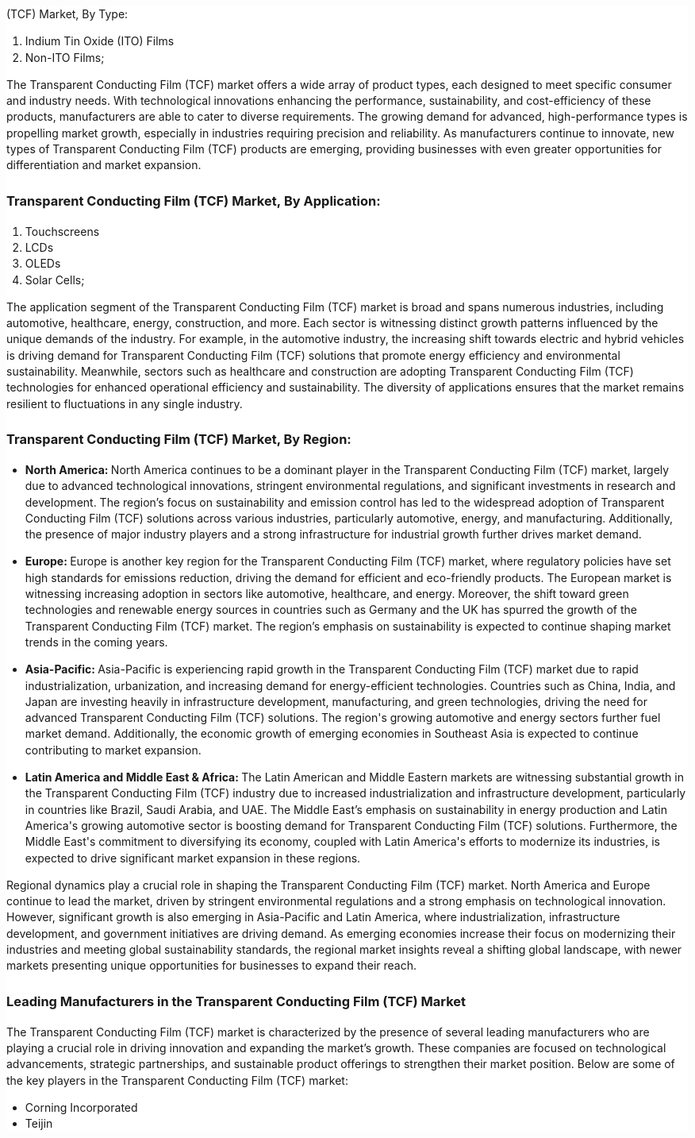 (TCF) Market, By Type:<br /></strong></h3><ol><li>Indium Tin Oxide (ITO) Films<li> Non-ITO Films;</li></ol><p>The Transparent Conducting Film (TCF) market offers a wide array of product types, each designed to meet specific consumer and industry needs. With technological innovations enhancing the performance, sustainability, and cost-efficiency of these products, manufacturers are able to cater to diverse requirements. The growing demand for advanced, high-performance types is propelling market growth, especially in industries requiring precision and reliability. As manufacturers continue to innovate, new types of Transparent Conducting Film (TCF) products are emerging, providing businesses with even greater opportunities for differentiation and market expansion.</p><h3>Transparent Conducting Film (TCF) Market,&nbsp;By Application:</h3><ol><li>Touchscreens<li> LCDs<li> OLEDs<li> Solar Cells;</li></ol><p>The application segment of the Transparent Conducting Film (TCF) market is broad and spans numerous industries, including automotive, healthcare, energy, construction, and more. Each sector is witnessing distinct growth patterns influenced by the unique demands of the industry. For example, in the automotive industry, the increasing shift towards electric and hybrid vehicles is driving demand for Transparent Conducting Film (TCF) solutions that promote energy efficiency and environmental sustainability. Meanwhile, sectors such as healthcare and construction are adopting Transparent Conducting Film (TCF) technologies for enhanced operational efficiency and sustainability. The diversity of applications ensures that the market remains resilient to fluctuations in any single industry.</p><h3>Transparent Conducting Film (TCF) Market, By Region:</h3><ul><li><p><strong>North America:&nbsp;</strong>North America continues to be a dominant player in the Transparent Conducting Film (TCF) market, largely due to advanced technological innovations, stringent environmental regulations, and significant investments in research and development. The region&rsquo;s focus on sustainability and emission control has led to the widespread adoption of Transparent Conducting Film (TCF) solutions across various industries, particularly automotive, energy, and manufacturing. Additionally, the presence of major industry players and a strong infrastructure for industrial growth further drives market demand.</p></li><li><p><strong><strong>Europe:&nbsp;</strong></strong>Europe is another key region for the Transparent Conducting Film (TCF) market, where regulatory policies have set high standards for emissions reduction, driving the demand for efficient and eco-friendly products. The European market is witnessing increasing adoption in sectors like automotive, healthcare, and energy. Moreover, the shift toward green technologies and renewable energy sources in countries such as Germany and the UK has spurred the growth of the Transparent Conducting Film (TCF) market. The region&rsquo;s emphasis on sustainability is expected to continue shaping market trends in the coming years.</p></li><li><p><strong><strong>Asia-Pacific:&nbsp;</strong></strong>Asia-Pacific is experiencing rapid growth in the Transparent Conducting Film (TCF) market due to rapid industrialization, urbanization, and increasing demand for energy-efficient technologies. Countries such as China, India, and Japan are investing heavily in infrastructure development, manufacturing, and green technologies, driving the need for advanced Transparent Conducting Film (TCF) solutions. The region's growing automotive and energy sectors further fuel market demand. Additionally, the economic growth of emerging economies in Southeast Asia is expected to continue contributing to market expansion.</p></li><li><p><strong><strong>Latin America and Middle East &amp; Africa:&nbsp;</strong></strong>The Latin American and Middle Eastern markets are witnessing substantial growth in the Transparent Conducting Film (TCF) industry due to increased industrialization and infrastructure development, particularly in countries like Brazil, Saudi Arabia, and UAE. The Middle East&rsquo;s emphasis on sustainability in energy production and Latin America's growing automotive sector is boosting demand for Transparent Conducting Film (TCF) solutions. Furthermore, the Middle East's commitment to diversifying its economy, coupled with Latin America's efforts to modernize its industries, is expected to drive significant market expansion in these regions.</p></li></ul><p>Regional dynamics play a crucial role in shaping the Transparent Conducting Film (TCF) market. North America and Europe continue to lead the market, driven by stringent environmental regulations and a strong emphasis on technological innovation. However, significant growth is also emerging in Asia-Pacific and Latin America, where industrialization, infrastructure development, and government initiatives are driving demand. As emerging economies increase their focus on modernizing their industries and meeting global sustainability standards, the regional market insights reveal a shifting global landscape, with newer markets presenting unique opportunities for businesses to expand their reach.</p><h3><strong>Leading Manufacturers in the Transparent Conducting Film (TCF) Market</strong></h3><p>The Transparent Conducting Film (TCF) market is characterized by the presence of several leading manufacturers who are playing a crucial role in driving innovation and expanding the market&rsquo;s growth. These companies are focused on technological advancements, strategic partnerships, and sustainable product offerings to strengthen their market position. Below are some of the key players in the Transparent Conducting Film (TCF) market:</p></div><div class="article-main__content" data-test-id="publishing-text-block"><ul><li><span class="">Corning Incorporated<li> Teijin